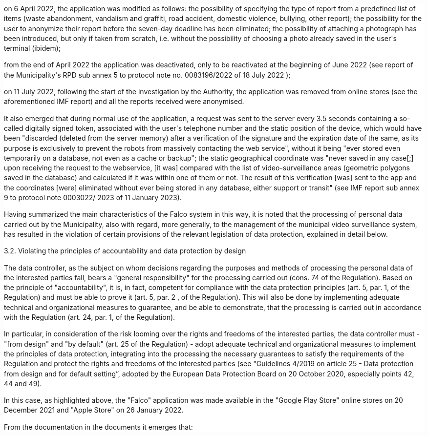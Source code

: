 on 6 April 2022, the application was modified as follows: the possibility of specifying the type of report from a predefined list of items (waste abandonment, vandalism and graffiti, road accident, domestic violence, bullying, other report); the possibility for the user to anonymize their report before the seven-day deadline has been eliminated; the possibility of attaching a photograph has been introduced, but only if taken from scratch, i.e. without the possibility of choosing a photo already saved in the user's terminal (ibidem);

from the end of April 2022 the application was deactivated, only to be reactivated at the beginning of June 2022 (see report of the Municipality's RPD sub annex 5 to protocol note no. 0083196/2022 of 18 July 2022 );

on 11 July 2022, following the start of the investigation by the Authority, the application was removed from online stores (see the aforementioned IMF report) and all the reports received were anonymised.

It also emerged that during normal use of the application, a request was sent to the server every 3.5 seconds containing a so-called digitally signed token, associated with the user's telephone number and the static position of the device, which would have been "discarded (deleted from the server memory) after a verification of the signature and the expiration date of the same, as its purpose is exclusively to prevent the robots from massively contacting the web service", without it being "ever stored even temporarily on a database, not even as a cache or backup"; the static geographical coordinate was "never saved in any case\[;\] upon receiving the request to the webservice, \[it was\] compared with the list of video-surveillance areas (geometric polygons saved in the database) and calculated if it was within one of them or not. The result of this verification \[was\] sent to the app and the coordinates \[were\] eliminated without ever being stored in any database, either support or transit" (see IMF report sub annex 9 to protocol note 0003022/ 2023 of 11 January 2023).

Having summarized the main characteristics of the Falco system in this way, it is noted that the processing of personal data carried out by the Municipality, also with regard, more generally, to the management of the municipal video surveillance system, has resulted in the violation of certain provisions of the relevant legislation of data protection, explained in detail below.

3.2. Violating the principles of accountability and data protection by design

The data controller, as the subject on whom decisions regarding the purposes and methods of processing the personal data of the interested parties fall, bears a "general responsibility" for the processing carried out (cons. 74 of the Regulation). Based on the principle of "accountability", it is, in fact, competent for compliance with the data protection principles (art. 5, par. 1, of the Regulation) and must be able to prove it (art. 5, par. 2 , of the Regulation). This will also be done by implementing adequate technical and organizational measures to guarantee, and be able to demonstrate, that the processing is carried out in accordance with the Regulation (art. 24, par. 1, of the Regulation).

In particular, in consideration of the risk looming over the rights and freedoms of the interested parties, the data controller must - "from design" and "by default" (art. 25 of the Regulation) - adopt adequate technical and organizational measures to implement the principles of data protection, integrating into the processing the necessary guarantees to satisfy the requirements of the Regulation and protect the rights and freedoms of the interested parties (see "Guidelines 4/2019 on article 25 - Data protection from design and for default setting”, adopted by the European Data Protection Board on 20 October 2020, especially points 42, 44 and 49).

In this case, as highlighted above, the "Falco" application was made available in the "Google Play Store" online stores on 20 December 2021 and "Apple Store" on 26 January 2022.

From the documentation in the documents it emerges that:
